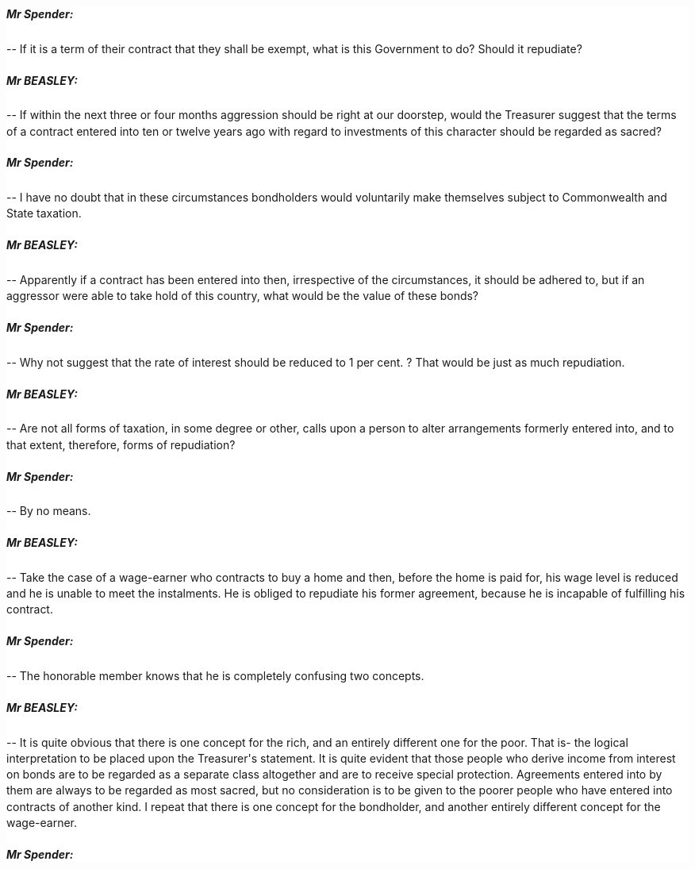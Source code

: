 ##### Mr Spender:

-- If it is a term of their contract that they shall be exempt, what is this Government to do? Should it repudiate? 

##### Mr BEASLEY:

-- If within the next three or four months aggression should be right at our doorstep, would the Treasurer suggest that the terms of a contract entered into ten or twelve years ago with regard to investments of this character should be regarded as sacred? 

##### Mr Spender:

-- I have no doubt that in these circumstances bondholders would voluntarily make themselves subject to Commonwealth and State taxation. 

##### Mr BEASLEY:

-- Apparently if a contract has been entered into then, irrespective of the circumstances, it should be adhered to, but if an aggressor were able to take hold of this country, what would be the value of these bonds? 

##### Mr Spender:

-- Why not suggest that the rate of interest should be reduced to 1 per cent. ? That would be just as much repudiation. 

##### Mr BEASLEY:

-- Are not all forms of taxation, in some degree or other, calls upon a person to alter arrangements formerly entered into, and to that extent, therefore, forms of repudiation? 

##### Mr Spender:

-- By no means. 

##### Mr BEASLEY:

-- Take the case of a wage-earner who contracts to buy a home and then, before the home is paid for, his wage level is reduced and he is unable to meet the instalments. He is obliged to repudiate his former agreement, because he is incapable of fulfilling his contract. 

##### Mr Spender:

-- The honorable member knows that he is completely confusing two concepts. 

##### Mr BEASLEY:

-- It is quite obvious that there is one concept for the rich, and an entirely different one for the poor. That is- the logical interpretation to be placed upon the Treasurer's statement. It is quite evident that those people who derive income from interest on bonds are to be regarded as a separate class altogether and are to receive special protection. Agreements entered into by them are always to be regarded as most sacred, but no consideration is to be given to the poorer people who have entered into contracts of another kind. I repeat that there is one concept for the bondholder, and another entirely different concept for the wage-earner. 

##### Mr Spender:
